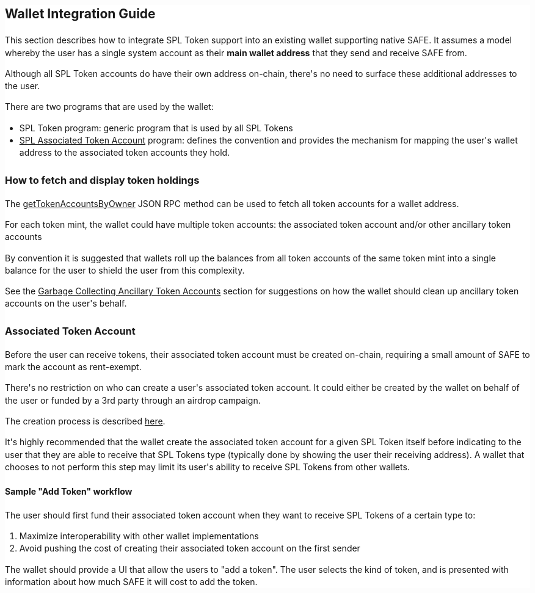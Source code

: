 ## Wallet Integration Guide
This section describes how to integrate SPL Token support into an existing
wallet supporting native SAFE.  It assumes a model whereby the user has a single
system account as their **main wallet address** that they send and receive SAFE
from.

Although all SPL Token accounts do have their own address on-chain, there's no
need to surface these additional addresses to the user.

There are two programs that are used by the wallet:
* SPL Token program: generic program that is used by all SPL Tokens
* [SPL Associated Token Account](associated-token-account.md) program: defines
  the convention and provides the mechanism for mapping the user's wallet
  address to the associated token accounts they hold.

### How to fetch and display token holdings
The [getTokenAccountsByOwner](https://docs.solana.com/apps/jsonrpc-api#gettokenaccountsbyowner)
JSON RPC method can be used to fetch all token accounts for a wallet address.

For each token mint, the wallet could have multiple token accounts: the
associated token account and/or other ancillary token accounts

By convention it is suggested that wallets roll up the balances from all token
accounts of the same token mint into a single balance for the user to shield the
user from this complexity.

See the [Garbage Collecting Ancillary Token Accounts](#garbage-collecting-ancillary-token-accounts)
section for suggestions on how the wallet should clean up ancillary token accounts on the user's behalf.

### Associated Token Account
Before the user can receive tokens, their associated token account must be created
on-chain, requiring a small amount of SAFE to mark the account as rent-exempt.

There's no restriction on who can create a user's associated token account.  It
could either be created by the wallet on behalf of the user or funded by a 3rd
party through an airdrop campaign.

The creation process is described [here](associated-token-account.md#creating-an-associated-token-account).

It's highly recommended that the wallet create the associated token account for
a given SPL Token itself before indicating to the user that they are able to
receive that SPL Tokens type (typically done by showing the user their receiving
address). A wallet that chooses to not perform this step may limit its user's ability
to receive SPL Tokens from other wallets.

#### Sample "Add Token" workflow
The user should first fund their associated token account when they want to
receive SPL Tokens of a certain type to:
1. Maximize interoperability with other wallet implementations
2. Avoid pushing the cost of creating their associated token account on the first sender

The wallet should provide a UI that allow the users to "add a token".
The user selects the kind of token, and is presented with information about how
much SAFE it will cost to add the token.
